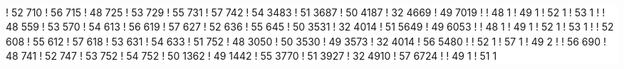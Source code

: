 ! 52 710
! 56 715
! 48 725
! 53 729
! 55 731
! 57 742
! 54 3483
! 51 3687
! 50 4187
! 32 4669
! 49 7019
! 
! 48 1
! 49 1
! 52 1
! 53 1
! 
! 48 559
! 53 570
! 54 613
! 56 619
! 57 627
! 52 636
! 55 645
! 50 3531
! 32 4014
! 51 5649
! 49 6053
! 
! 48 1
! 49 1
! 52 1
! 53 1
! 
! 52 608
! 55 612
! 57 618
! 53 631
! 54 633
! 51 752
! 48 3050
! 50 3530
! 49 3573
! 32 4014
! 56 5480
! 
! 52 1
! 57 1
! 49 2
! 
! 56 690
! 48 741
! 52 747
! 53 752
! 54 752
! 50 1362
! 49 1442
! 55 3770
! 51 3927
! 32 4910
! 57 6724
! 
! 49 1
! 51 1